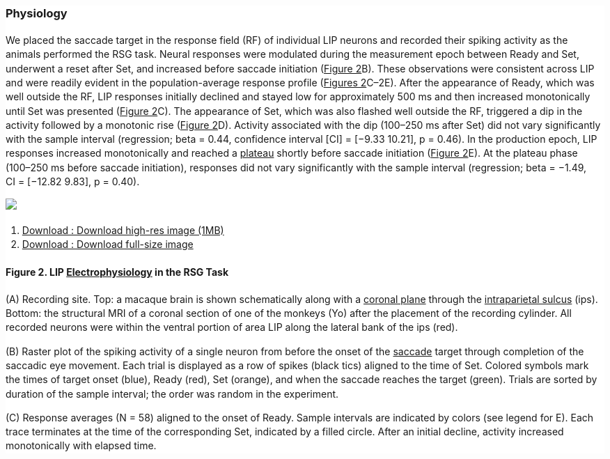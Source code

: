 ### Physiology

We placed the saccade target in the response field (RF) of individual LIP neurons and recorded their spiking activity as the animals performed the RSG task. Neural responses were modulated during the measurement epoch between Ready and Set, underwent a reset after Set, and increased before saccade initiation ([Figure 2](https://www.sciencedirect.com/science/article/pii/S096098221501009X?via%3Dihub#fig2)B). These observations were consistent across LIP and were readily evident in the population-average response profile ([Figures 2](https://www.sciencedirect.com/science/article/pii/S096098221501009X?via%3Dihub#fig2)C–2E). After the appearance of Ready, which was well outside the RF, LIP responses initially declined and stayed low for approximately 500 ms and then increased monotonically until Set was presented ([Figure 2](https://www.sciencedirect.com/science/article/pii/S096098221501009X?via%3Dihub#fig2)C). The appearance of Set, which was also flashed well outside the RF, triggered a dip in the activity followed by a monotonic rise ([Figure 2](https://www.sciencedirect.com/science/article/pii/S096098221501009X?via%3Dihub#fig2)D). Activity associated with the dip (100–250 ms after Set) did not vary significantly with the sample interval (regression; beta = 0.44, confidence interval \[CI\] = \[−9.33 10.21\], p = 0.46). In the production epoch, LIP responses increased monotonically and reached a [plateau](https://www.sciencedirect.com/topics/agricultural-and-biological-sciences/plateaus "Learn more about plateau from ScienceDirect's AI-generated Topic Pages") shortly before saccade initiation ([Figure 2](https://www.sciencedirect.com/science/article/pii/S096098221501009X?via%3Dihub#fig2)E). At the plateau phase (100–250 ms before saccade initiation), responses did not vary significantly with the sample interval (regression; beta = −1.49, CI = \[−12.82 9.83\], p = 0.40).

![](https://ars.els-cdn.com/content/image/1-s2.0-S096098221501009X-gr2.jpg)

1.  [Download : Download high-res image (1MB)](https://ars.els-cdn.com/content/image/1-s2.0-S096098221501009X-gr2_lrg.jpg "Download high-res image (1MB)")
2.  [Download : Download full-size image](https://ars.els-cdn.com/content/image/1-s2.0-S096098221501009X-gr2.jpg "Download full-size image")

#### Figure 2. LIP [Electrophysiology](https://www.sciencedirect.com/topics/biochemistry-genetics-and-molecular-biology/electrophysiology "Learn more about Electrophysiology from ScienceDirect's AI-generated Topic Pages") in the RSG Task

(A) Recording site. Top: a macaque brain is shown schematically along with a [coronal plane](https://www.sciencedirect.com/topics/neuroscience/coronal-plane "Learn more about coronal plane from ScienceDirect's AI-generated Topic Pages") through the [intraparietal sulcus](https://www.sciencedirect.com/topics/neuroscience/intraparietal-sulcus "Learn more about intraparietal sulcus from ScienceDirect's AI-generated Topic Pages") (ips). Bottom: the structural MRI of a coronal section of one of the monkeys (Yo) after the placement of the recording cylinder. All recorded neurons were within the ventral portion of area LIP along the lateral bank of the ips (red).

(B) Raster plot of the spiking activity of a single neuron from before the onset of the [saccade](https://www.sciencedirect.com/topics/biochemistry-genetics-and-molecular-biology/saccadic-eye-movement "Learn more about saccade from ScienceDirect's AI-generated Topic Pages") target through completion of the saccadic eye movement. Each trial is displayed as a row of spikes (black tics) aligned to the time of Set. Colored symbols mark the times of target onset (blue), Ready (red), Set (orange), and when the saccade reaches the target (green). Trials are sorted by duration of the sample interval; the order was random in the experiment.

(C) Response averages (N = 58) aligned to the onset of Ready. Sample intervals are indicated by colors (see legend for E). Each trace terminates at the time of the corresponding Set, indicated by a filled circle. After an initial decline, activity increased monotonically with elapsed time.

